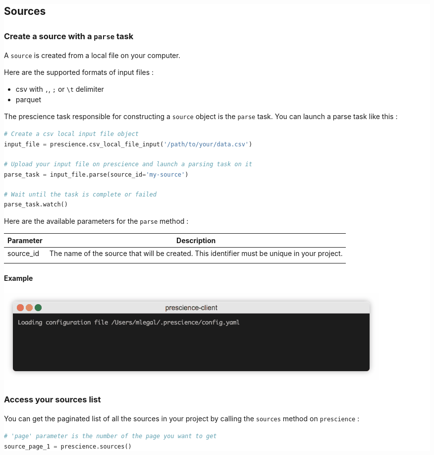 ## Sources

### Create a source with a `parse` task

A `source` is created from a local file on your computer.

Here are the supported formats of input files :
* csv with `,`, `;` or `\t` delimiter
* parquet

The prescience task responsible for constructing a `source` object is the `parse` task.
You can launch a parse task like this :

```python
# Create a csv local input file object
input_file = prescience.csv_local_file_input('/path/to/your/data.csv')

# Upload your input file on prescience and launch a parsing task on it
parse_task = input_file.parse(source_id='my-source')

# Wait until the task is complete or failed
parse_task.watch()
```

Here are the available parameters for the `parse` method :

| Parameter 	| Description                                                                                  	|
|-----------	|----------------------------------------------------------------------------------------------	|
| source_id 	| The name of the source that will be created. This identifier must be unique in your project. 	|
|           	|                                                                                              	|

#### Example
![parse-csv](img/parse-csv.gif)

### Access your sources list
You can get the paginated list of all the sources in your project by calling the `sources` method on `prescience` :

```python
# 'page' parameter is the number of the page you want to get
source_page_1 = prescience.sources()
```
